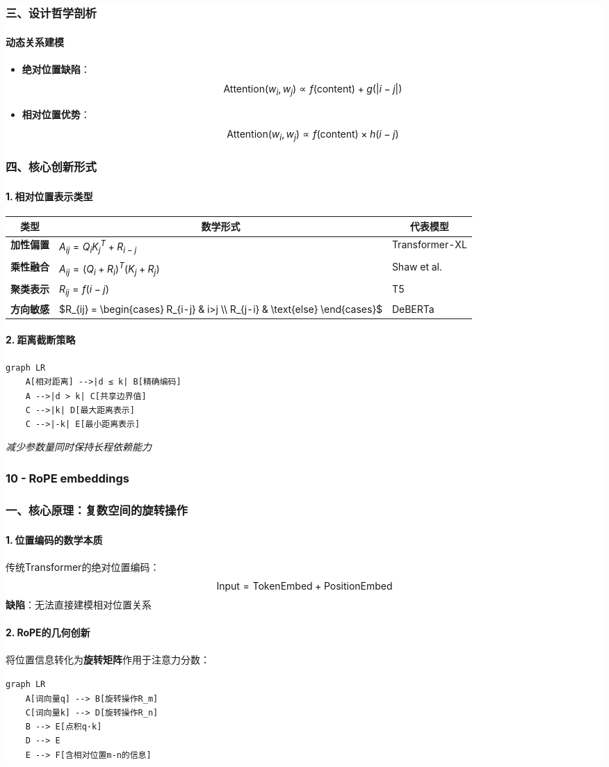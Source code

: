 ### 三、设计哲学剖析

#### **动态关系建模**
- **绝对位置缺陷**：
  $$
  \text{Attention}(w_i,w_j) \propto f(\text{content}) + g(|i-j|)
  $$
  
- **相对位置优势**：
  $$
  \text{Attention}(w_i,w_j) \propto f(\text{content}) \times h(i-j)
  $$

### 四、核心创新形式

#### 1. **相对位置表示类型**
| 类型 | 数学形式 | 代表模型 |
|------|----------|----------|
| **加性偏置** | $A_{ij} = Q_iK_j^T + R_{i-j}$ | Transformer-XL |
| **乘性融合** | $A_{ij} = (Q_i + R_i)^T(K_j + R_j)$ | Shaw et al. |
| **聚类表示** | $R_{ij} = f(i-j)$ | T5 |
| **方向敏感** | $R_{ij} = \begin{cases} R_{i-j} & i>j \\ R_{j-i} & \text{else} \end{cases}$ | DeBERTa |

#### 2. **距离截断策略**
```mermaid
graph LR
    A[相对距离] -->|d ≤ k| B[精确编码]
    A -->|d > k| C[共享边界值]
    C -->|k| D[最大距离表示]
    C -->|-k| E[最小距离表示]
```
*减少参数量同时保持长程依赖能力*

### 10 - RoPE embeddings

### 一、核心原理：复数空间的旋转操作

#### 1. **位置编码的数学本质**
传统Transformer的绝对位置编码：
$$
\text{Input} = \text{TokenEmbed} + \text{PositionEmbed}
$$
**缺陷**：无法直接建模相对位置关系

#### 2. **RoPE的几何创新**
将位置信息转化为**旋转矩阵**作用于注意力分数：
```mermaid
graph LR
    A[词向量q] --> B[旋转操作R_m]
    C[词向量k] --> D[旋转操作R_n]
    B --> E[点积q·k]
    D --> E
    E --> F[含相对位置m-n的信息]
```
